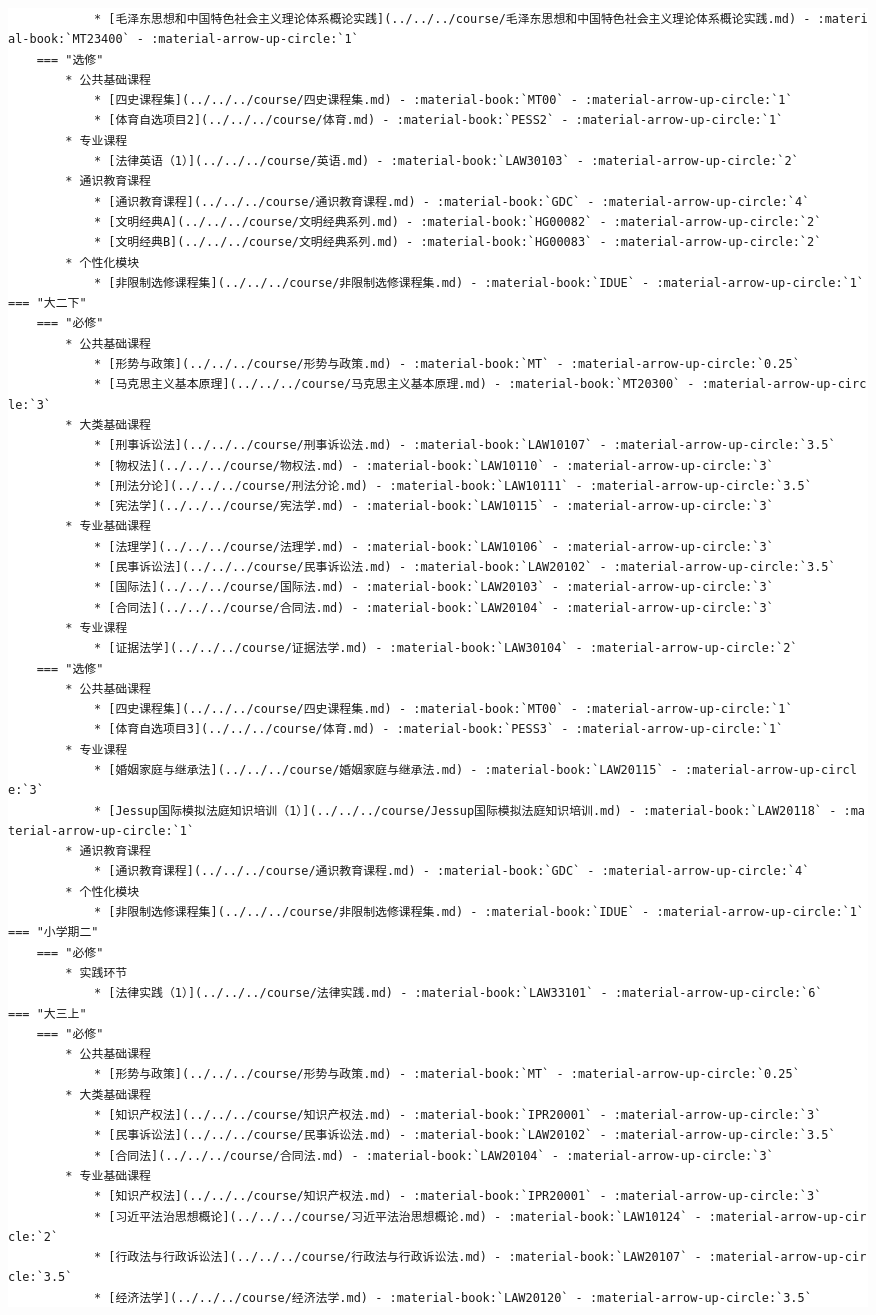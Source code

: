                 * [毛泽东思想和中国特色社会主义理论体系概论实践](../../../course/毛泽东思想和中国特色社会主义理论体系概论实践.md) - :material-book:`MT23400` - :material-arrow-up-circle:`1`  
        === "选修"  
            * 公共基础课程
                * [四史课程集](../../../course/四史课程集.md) - :material-book:`MT00` - :material-arrow-up-circle:`1`  
                * [体育自选项目2](../../../course/体育.md) - :material-book:`PESS2` - :material-arrow-up-circle:`1`  
            * 专业课程
                * [法律英语（1）](../../../course/英语.md) - :material-book:`LAW30103` - :material-arrow-up-circle:`2`  
            * 通识教育课程
                * [通识教育课程](../../../course/通识教育课程.md) - :material-book:`GDC` - :material-arrow-up-circle:`4`  
                * [文明经典A](../../../course/文明经典系列.md) - :material-book:`HG00082` - :material-arrow-up-circle:`2`  
                * [文明经典B](../../../course/文明经典系列.md) - :material-book:`HG00083` - :material-arrow-up-circle:`2`  
            * 个性化模块
                * [非限制选修课程集](../../../course/非限制选修课程集.md) - :material-book:`IDUE` - :material-arrow-up-circle:`1`  
    === "大二下"  
        === "必修"  
            * 公共基础课程
                * [形势与政策](../../../course/形势与政策.md) - :material-book:`MT` - :material-arrow-up-circle:`0.25`  
                * [马克思主义基本原理](../../../course/马克思主义基本原理.md) - :material-book:`MT20300` - :material-arrow-up-circle:`3`  
            * 大类基础课程
                * [刑事诉讼法](../../../course/刑事诉讼法.md) - :material-book:`LAW10107` - :material-arrow-up-circle:`3.5`  
                * [物权法](../../../course/物权法.md) - :material-book:`LAW10110` - :material-arrow-up-circle:`3`  
                * [刑法分论](../../../course/刑法分论.md) - :material-book:`LAW10111` - :material-arrow-up-circle:`3.5`  
                * [宪法学](../../../course/宪法学.md) - :material-book:`LAW10115` - :material-arrow-up-circle:`3`  
            * 专业基础课程
                * [法理学](../../../course/法理学.md) - :material-book:`LAW10106` - :material-arrow-up-circle:`3`  
                * [民事诉讼法](../../../course/民事诉讼法.md) - :material-book:`LAW20102` - :material-arrow-up-circle:`3.5`  
                * [国际法](../../../course/国际法.md) - :material-book:`LAW20103` - :material-arrow-up-circle:`3`  
                * [合同法](../../../course/合同法.md) - :material-book:`LAW20104` - :material-arrow-up-circle:`3`  
            * 专业课程
                * [证据法学](../../../course/证据法学.md) - :material-book:`LAW30104` - :material-arrow-up-circle:`2`  
        === "选修"  
            * 公共基础课程
                * [四史课程集](../../../course/四史课程集.md) - :material-book:`MT00` - :material-arrow-up-circle:`1`  
                * [体育自选项目3](../../../course/体育.md) - :material-book:`PESS3` - :material-arrow-up-circle:`1`  
            * 专业课程
                * [婚姻家庭与继承法](../../../course/婚姻家庭与继承法.md) - :material-book:`LAW20115` - :material-arrow-up-circle:`3`  
                * [Jessup国际模拟法庭知识培训（1）](../../../course/Jessup国际模拟法庭知识培训.md) - :material-book:`LAW20118` - :material-arrow-up-circle:`1`  
            * 通识教育课程
                * [通识教育课程](../../../course/通识教育课程.md) - :material-book:`GDC` - :material-arrow-up-circle:`4`  
            * 个性化模块
                * [非限制选修课程集](../../../course/非限制选修课程集.md) - :material-book:`IDUE` - :material-arrow-up-circle:`1`  
    === "小学期二"  
        === "必修"  
            * 实践环节
                * [法律实践（1）](../../../course/法律实践.md) - :material-book:`LAW33101` - :material-arrow-up-circle:`6`  
    === "大三上"  
        === "必修"  
            * 公共基础课程
                * [形势与政策](../../../course/形势与政策.md) - :material-book:`MT` - :material-arrow-up-circle:`0.25`  
            * 大类基础课程
                * [知识产权法](../../../course/知识产权法.md) - :material-book:`IPR20001` - :material-arrow-up-circle:`3`  
                * [民事诉讼法](../../../course/民事诉讼法.md) - :material-book:`LAW20102` - :material-arrow-up-circle:`3.5`  
                * [合同法](../../../course/合同法.md) - :material-book:`LAW20104` - :material-arrow-up-circle:`3`  
            * 专业基础课程
                * [知识产权法](../../../course/知识产权法.md) - :material-book:`IPR20001` - :material-arrow-up-circle:`3`  
                * [习近平法治思想概论](../../../course/习近平法治思想概论.md) - :material-book:`LAW10124` - :material-arrow-up-circle:`2`  
                * [行政法与行政诉讼法](../../../course/行政法与行政诉讼法.md) - :material-book:`LAW20107` - :material-arrow-up-circle:`3.5`  
                * [经济法学](../../../course/经济法学.md) - :material-book:`LAW20120` - :material-arrow-up-circle:`3.5`  
